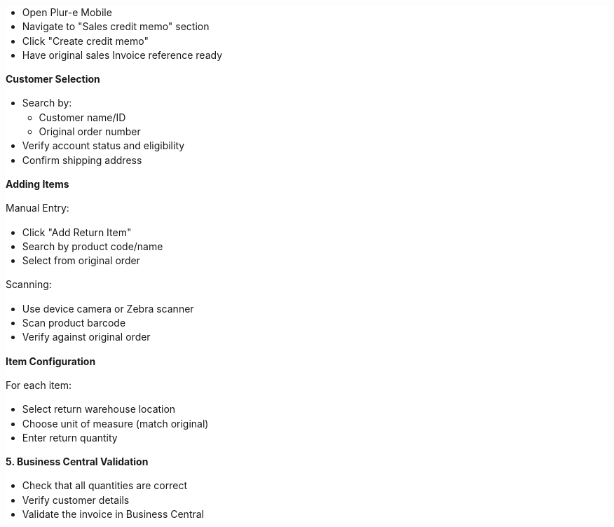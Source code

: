 - Open Plur-e Mobile
- Navigate to "Sales credit memo" section
- Click "Create credit memo"
- Have original sales Invoice reference ready

**Customer Selection**

- Search by:
  * Customer name/ID
  * Original order number
- Verify account status and eligibility
- Confirm shipping address

**Adding Items**

Manual Entry:
- Click "Add Return Item"
- Search by product code/name
- Select from original order

Scanning:
- Use device camera or Zebra scanner
- Scan product barcode
- Verify against original order

**Item Configuration**

For each item:
- Select return warehouse location
- Choose unit of measure (match original)
- Enter return quantity

**5. Business Central Validation**

- Check that all quantities are correct
- Verify customer details
- Validate the invoice in Business Central


